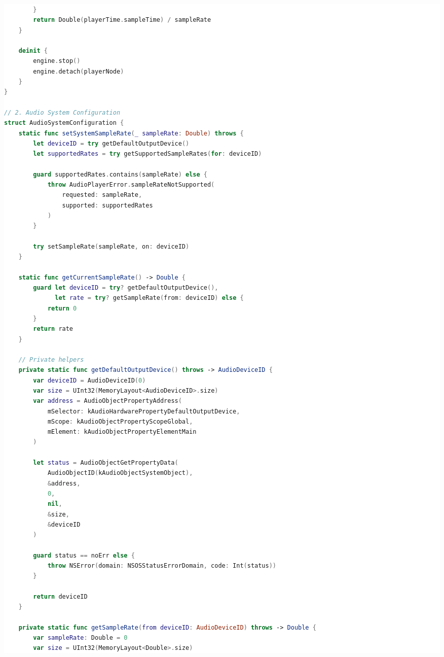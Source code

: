 ```swift
        }
        return Double(playerTime.sampleTime) / sampleRate
    }

    deinit {
        engine.stop()
        engine.detach(playerNode)
    }
}

// 2. Audio System Configuration
struct AudioSystemConfiguration {
    static func setSystemSampleRate(_ sampleRate: Double) throws {
        let deviceID = try getDefaultOutputDevice()
        let supportedRates = try getSupportedSampleRates(for: deviceID)

        guard supportedRates.contains(sampleRate) else {
            throw AudioPlayerError.sampleRateNotSupported(
                requested: sampleRate,
                supported: supportedRates
            )
        }

        try setSampleRate(sampleRate, on: deviceID)
    }

    static func getCurrentSampleRate() -> Double {
        guard let deviceID = try? getDefaultOutputDevice(),
              let rate = try? getSampleRate(from: deviceID) else {
            return 0
        }
        return rate
    }

    // Private helpers
    private static func getDefaultOutputDevice() throws -> AudioDeviceID {
        var deviceID = AudioDeviceID(0)
        var size = UInt32(MemoryLayout<AudioDeviceID>.size)
        var address = AudioObjectPropertyAddress(
            mSelector: kAudioHardwarePropertyDefaultOutputDevice,
            mScope: kAudioObjectPropertyScopeGlobal,
            mElement: kAudioObjectPropertyElementMain
        )

        let status = AudioObjectGetPropertyData(
            AudioObjectID(kAudioObjectSystemObject),
            &address,
            0,
            nil,
            &size,
            &deviceID
        )

        guard status == noErr else {
            throw NSError(domain: NSOSStatusErrorDomain, code: Int(status))
        }

        return deviceID
    }

    private static func getSampleRate(from deviceID: AudioDeviceID) throws -> Double {
        var sampleRate: Double = 0
        var size = UInt32(MemoryLayout<Double>.size)
```